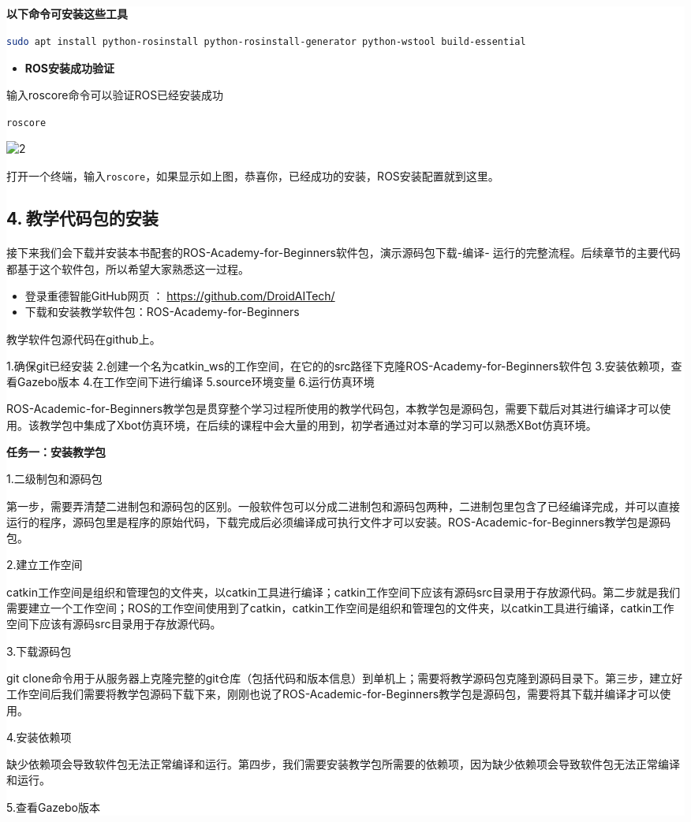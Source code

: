 **以下命令可安装这些工具** 

```bash
sudo apt install python-rosinstall python-rosinstall-generator python-wstool build-essential
```

- **ROS安装成功验证**

输入roscore命令可以验证ROS已经安装成功

```bash
roscore
```

![2](./src/images/Figure_1.3.2.png)

打开一个终端，输入`roscore`，如果显示如上图，恭喜你，已经成功的安装，ROS安装配置就到这里。

## 4. 教学代码包的安装

接下来我们会下载并安装本书配套的ROS-Academy-for-Beginners软件包，演示源码包下载-编译-
运行的完整流程。后续章节的主要代码都基于这个软件包，所以希望大家熟悉这一过程。

- 登录重德智能GitHub网页 ： https://github.com/DroidAITech/
- 下载和安装教学软件包：ROS-Academy-for-Beginners

教学软件包源代码在github上。

1.确保git已经安装
2.创建一个名为catkin_ws的工作空间，在它的的src路径下克隆ROS-Academy-for-Beginners软件包
3.安装依赖项，查看Gazebo版本
4.在工作空间下进行编译
5.source环境变量
6.运行仿真环境

ROS-Academic-for-Beginners教学包是贯穿整个学习过程所使用的教学代码包，本教学包是源码包，需要下载后对其进行编译才可以使用。该教学包中集成了Xbot仿真环境，在后续的课程中会大量的用到，初学者通过对本章的学习可以熟悉XBot仿真环境。

**任务一：安装教学包**

1.二级制包和源码包

第一步，需要弄清楚二进制包和源码包的区别。一般软件包可以分成二进制包和源码包两种，二进制包里包含了已经编译完成，并可以直接运行的程序，源码包里是程序的原始代码，下载完成后必须编译成可执行文件才可以安装。ROS-Academic-for-Beginners教学包是源码包。

2.建立工作空间

catkin工作空间是组织和管理包的文件夹，以catkin工具进行编译；catkin工作空间下应该有源码src目录用于存放源代码。第二步就是我们需要建立一个工作空间；ROS的工作空间使用到了catkin，catkin工作空间是组织和管理包的文件夹，以catkin工具进行编译，catkin工作空间下应该有源码src目录用于存放源代码。

3.下载源码包

git clone命令用于从服务器上克隆完整的git仓库（包括代码和版本信息）到单机上；需要将教学源码包克隆到源码目录下。第三步，建立好工作空间后我们需要将教学包源码下载下来，刚刚也说了ROS-Academic-for-Beginners教学包是源码包，需要将其下载并编译才可以使用。

4.安装依赖项

缺少依赖项会导致软件包无法正常编译和运行。第四步，我们需要安装教学包所需要的依赖项，因为缺少依赖项会导致软件包无法正常编译和运行。

5.查看Gazebo版本
